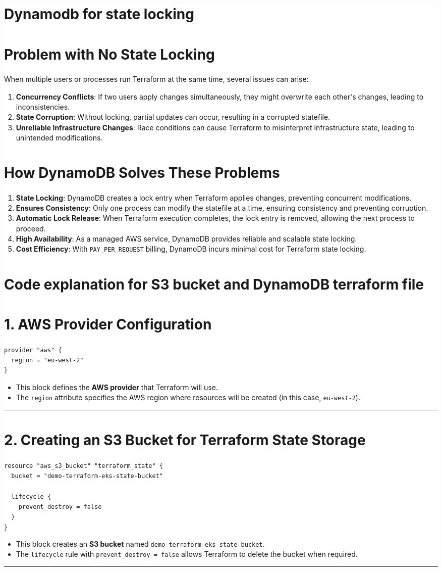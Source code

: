 # Dynamodb for state locking
# **Problem with No State Locking**
When multiple users or processes run Terraform at the same time, several issues can arise:
1. **Concurrency Conflicts**: If two users apply changes simultaneously, they might overwrite each other's changes, leading to inconsistencies.
2. **State Corruption**: Without locking, partial updates can occur, resulting in a corrupted statefile.
3. **Unreliable Infrastructure Changes**: Race conditions can cause Terraform to misinterpret infrastructure state, leading to unintended modifications.

# **How DynamoDB Solves These Problems**
1. **State Locking**: DynamoDB creates a lock entry when Terraform applies changes, preventing concurrent modifications.
2. **Ensures Consistency**: Only one process can modify the statefile at a time, ensuring consistency and preventing corruption.
3. **Automatic Lock Release**: When Terraform execution completes, the lock entry is removed, allowing the next process to proceed.
4. **High Availability**: As a managed AWS service, DynamoDB provides reliable and scalable state locking.
5. **Cost Efficiency**: With `PAY_PER_REQUEST` billing, DynamoDB incurs minimal cost for Terraform state locking.

# Code explanation for S3 bucket and DynamoDB terraform file
# **1. AWS Provider Configuration**
```hcl
provider "aws" {
  region = "eu-west-2"
}
```
- This block defines the **AWS provider** that Terraform will use.
- The `region` attribute specifies the AWS region where resources will be created (in this case, `eu-west-2`).

---

# **2. Creating an S3 Bucket for Terraform State Storage**
```hcl
resource "aws_s3_bucket" "terraform_state" {
  bucket = "demo-terraform-eks-state-bucket"

  lifecycle {
    prevent_destroy = false
  }
}
```
- This block creates an **S3 bucket** named `demo-terraform-eks-state-bucket`.
- The `lifecycle` rule with `prevent_destroy = false` allows Terraform to delete the bucket when required.

---